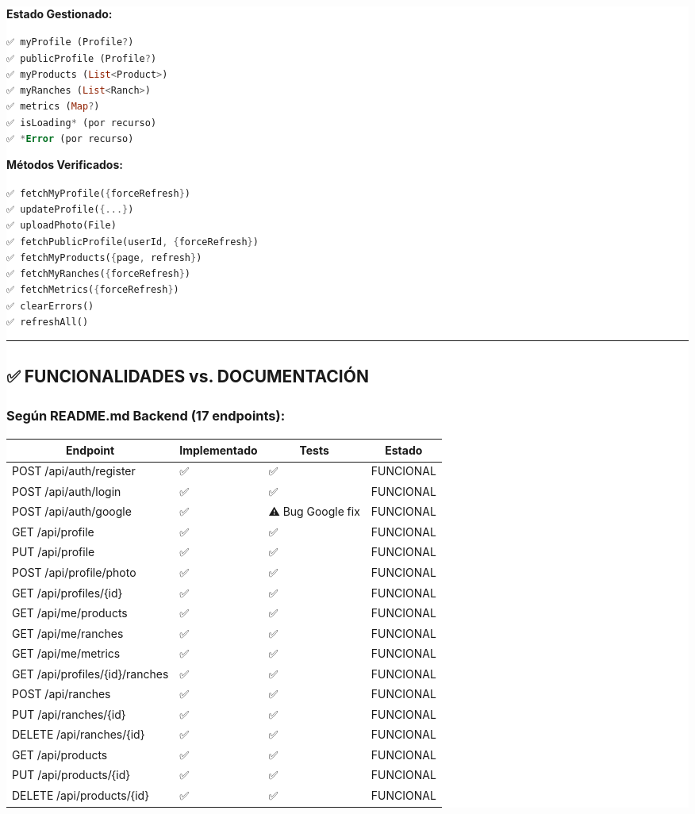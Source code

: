 **Estado Gestionado:**
```dart
✅ myProfile (Profile?)
✅ publicProfile (Profile?)
✅ myProducts (List<Product>)
✅ myRanches (List<Ranch>)
✅ metrics (Map?)
✅ isLoading* (por recurso)
✅ *Error (por recurso)
```

**Métodos Verificados:**
```dart
✅ fetchMyProfile({forceRefresh})
✅ updateProfile({...})
✅ uploadPhoto(File)
✅ fetchPublicProfile(userId, {forceRefresh})
✅ fetchMyProducts({page, refresh})
✅ fetchMyRanches({forceRefresh})
✅ fetchMetrics({forceRefresh})
✅ clearErrors()
✅ refreshAll()
```

---

## ✅ FUNCIONALIDADES vs. DOCUMENTACIÓN

### Según README.md Backend (17 endpoints):

| Endpoint | Implementado | Tests | Estado |
|----------|--------------|-------|--------|
| POST /api/auth/register | ✅ | ✅ | FUNCIONAL |
| POST /api/auth/login | ✅ | ✅ | FUNCIONAL |
| POST /api/auth/google | ✅ | ⚠️ Bug Google fix | FUNCIONAL |
| GET /api/profile | ✅ | ✅ | FUNCIONAL |
| PUT /api/profile | ✅ | ✅ | FUNCIONAL |
| POST /api/profile/photo | ✅ | ✅ | FUNCIONAL |
| GET /api/profiles/{id} | ✅ | ✅ | FUNCIONAL |
| GET /api/me/products | ✅ | ✅ | FUNCIONAL |
| GET /api/me/ranches | ✅ | ✅ | FUNCIONAL |
| GET /api/me/metrics | ✅ | ✅ | FUNCIONAL |
| GET /api/profiles/{id}/ranches | ✅ | ✅ | FUNCIONAL |
| POST /api/ranches | ✅ | ✅ | FUNCIONAL |
| PUT /api/ranches/{id} | ✅ | ✅ | FUNCIONAL |
| DELETE /api/ranches/{id} | ✅ | ✅ | FUNCIONAL |
| GET /api/products | ✅ | ✅ | FUNCIONAL |
| PUT /api/products/{id} | ✅ | ✅ | FUNCIONAL |
| DELETE /api/products/{id} | ✅ | ✅ | FUNCIONAL |
